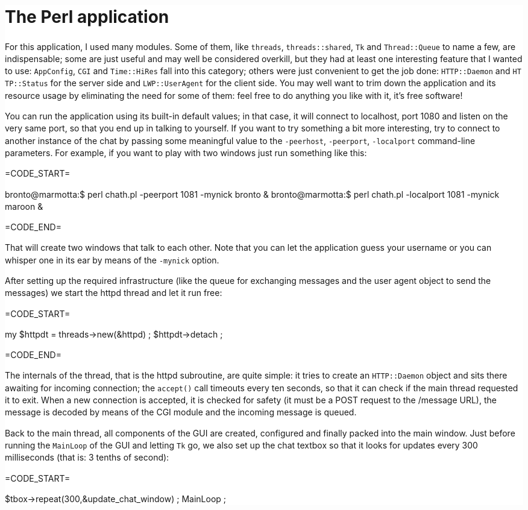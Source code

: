 
# The Perl application

For this application, I used many modules. Some of them, like `threads`, `threads::shared`, `Tk` and `Thread::Queue` to name a few, are indispensable; some are just useful and may well be considered overkill, but they had at least one interesting feature that I wanted to use: `AppConfig`, `CGI` and `Time::HiRes` fall into this category; others were just convenient to get the job done: `HTTP::Daemon` and `HTTP::Status` for the server side and `LWP::UserAgent` for the client side. You may well want to trim down the application and its resource usage by eliminating the need for some of them: feel free to do anything you like with it, it’s free software!

You can run the application using its built-in default values; in that case, it will connect to localhost, port 1080 and listen on the very same port, so that you end up in talking to yourself. If you want to try something a bit more interesting, try to connect to another instance of the chat by passing some meaningful value to the `-peerhost`, `-peerport`, `-localport` command-line parameters. For example, if you want to play with two windows just run something like this:


=CODE_START=


bronto@marmotta:$ perl chath.pl -peerport 1081 -mynick bronto &
bronto@marmotta:$ perl chath.pl -localport 1081 -mynick maroon &


=CODE_END=

That will create two windows that talk to each other. Note that you can let the application guess your username or you can whisper one in its ear by means of the `-mynick` option.

After setting up the required infrastructure (like the queue for exchanging messages and the user agent object to send the messages) we start the httpd thread and let it run free:


=CODE_START=


 my $httpdt = threads->new(\&httpd) ;
 $httpdt->detach ; 


=CODE_END=

The internals of the thread, that is the httpd subroutine, are quite simple: it tries to create an `HTTP::Daemon` object and sits there awaiting for incoming connection; the `accept()` call timeouts every ten seconds, so that it can check if the main thread requested it to exit. When a new connection is accepted, it is checked for safety (it must be a POST request to the /message URL), the message is decoded by means of the CGI module and the incoming message is queued.

Back to the main thread, all components of the GUI are created, configured and finally packed into the main window. Just before running the `MainLoop` of the GUI and letting `Tk` go, we also set up the chat textbox so that it looks for updates every 300 milliseconds (that is: 3 tenths of second):


=CODE_START=


$tbox->repeat(300,\&update_chat_window) ;
MainLoop ;
